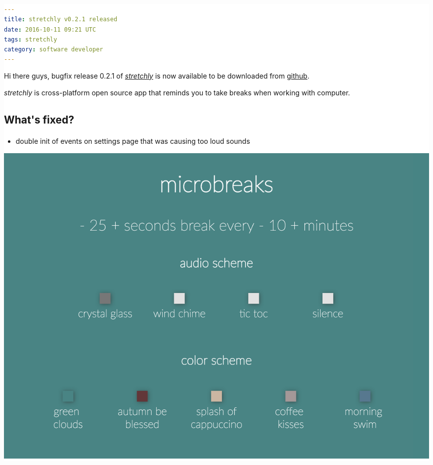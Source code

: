 ```yaml
---
title: stretchly v0.2.1 released
date: 2016-10-11 09:21 UTC
tags: stretchly
category: software developer
---
```


Hi there guys, bugfix release 0.2.1 of [*stretchly*](/stretchly) is now available to be downloaded from [github](https://github.com/hovancik/stretchly/releases/tag/v0.2.1).

*stretchly* is cross-platform open source app that reminds you to take breaks when working with computer.

## What's fixed?
- double init of events on settings page that was causing too loud sounds

<img src="/img/stretchly-settings-sounds.png" alt="stretchly" width="100%"/>
